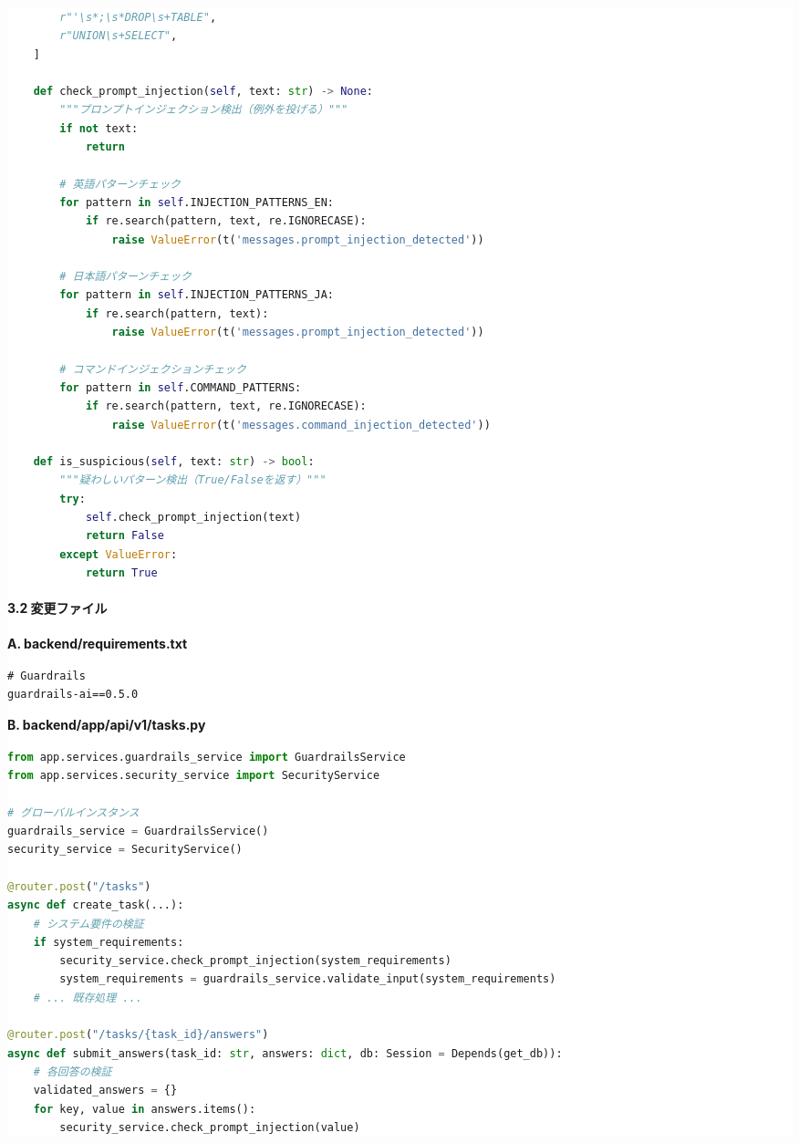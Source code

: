 ```python
        r"'\s*;\s*DROP\s+TABLE",
        r"UNION\s+SELECT",
    ]

    def check_prompt_injection(self, text: str) -> None:
        """プロンプトインジェクション検出（例外を投げる）"""
        if not text:
            return

        # 英語パターンチェック
        for pattern in self.INJECTION_PATTERNS_EN:
            if re.search(pattern, text, re.IGNORECASE):
                raise ValueError(t('messages.prompt_injection_detected'))

        # 日本語パターンチェック
        for pattern in self.INJECTION_PATTERNS_JA:
            if re.search(pattern, text):
                raise ValueError(t('messages.prompt_injection_detected'))

        # コマンドインジェクションチェック
        for pattern in self.COMMAND_PATTERNS:
            if re.search(pattern, text, re.IGNORECASE):
                raise ValueError(t('messages.command_injection_detected'))

    def is_suspicious(self, text: str) -> bool:
        """疑わしいパターン検出（True/Falseを返す）"""
        try:
            self.check_prompt_injection(text)
            return False
        except ValueError:
            return True
```

#### 3.2 変更ファイル

**A. backend/requirements.txt**
```
# Guardrails
guardrails-ai==0.5.0
```

**B. backend/app/api/v1/tasks.py**
```python
from app.services.guardrails_service import GuardrailsService
from app.services.security_service import SecurityService

# グローバルインスタンス
guardrails_service = GuardrailsService()
security_service = SecurityService()

@router.post("/tasks")
async def create_task(...):
    # システム要件の検証
    if system_requirements:
        security_service.check_prompt_injection(system_requirements)
        system_requirements = guardrails_service.validate_input(system_requirements)
    # ... 既存処理 ...

@router.post("/tasks/{task_id}/answers")
async def submit_answers(task_id: str, answers: dict, db: Session = Depends(get_db)):
    # 各回答の検証
    validated_answers = {}
    for key, value in answers.items():
        security_service.check_prompt_injection(value)
```